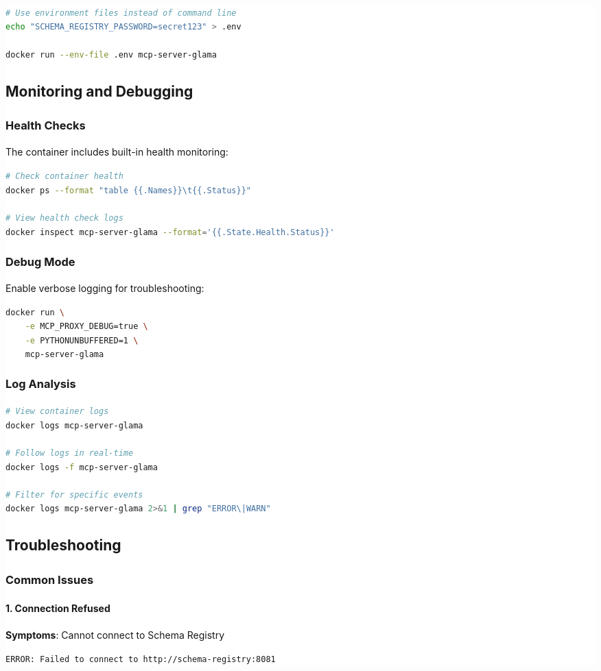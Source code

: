 ```bash
# Use environment files instead of command line
echo "SCHEMA_REGISTRY_PASSWORD=secret123" > .env

docker run --env-file .env mcp-server-glama
```

## Monitoring and Debugging

### Health Checks

The container includes built-in health monitoring:

```bash
# Check container health
docker ps --format "table {{.Names}}\t{{.Status}}"

# View health check logs
docker inspect mcp-server-glama --format='{{.State.Health.Status}}'
```

### Debug Mode

Enable verbose logging for troubleshooting:

```bash
docker run \
    -e MCP_PROXY_DEBUG=true \
    -e PYTHONUNBUFFERED=1 \
    mcp-server-glama
```

### Log Analysis

```bash
# View container logs
docker logs mcp-server-glama

# Follow logs in real-time
docker logs -f mcp-server-glama

# Filter for specific events
docker logs mcp-server-glama 2>&1 | grep "ERROR\|WARN"
```

## Troubleshooting

### Common Issues

#### 1. Connection Refused

**Symptoms**: Cannot connect to Schema Registry
```
ERROR: Failed to connect to http://schema-registry:8081
```

